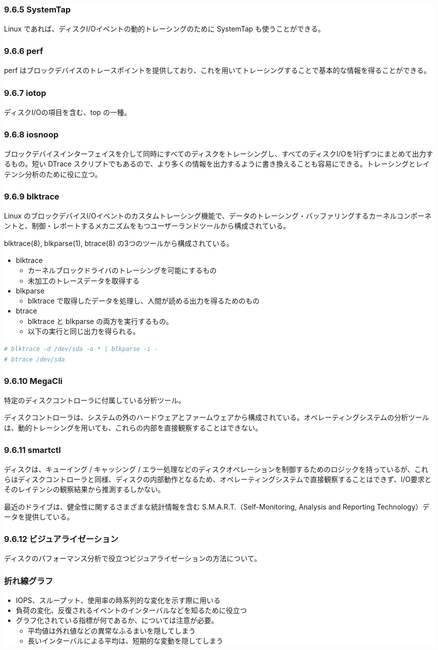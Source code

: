 ### 9.6.5 SystemTap
Linux であれば、ディスクI/Oイベントの動的トレーシングのために SystemTap も使うことができる。

### 9.6.6 perf
perf はブロックデバイスのトレースポイントを提供しており、これを用いてトレーシングすることで基本的な情報を得ることができる。

### 9.6.7 iotop
ディスクI/Oの項目を含む、top の一種。

### 9.6.8 iosnoop
ブロックデバイスインターフェイスを介して同時にすべてのディスクをトレーシングし、すべてのディスクI/Oを1行ずつにまとめて出力するもの。短い DTrace スクリプトでもあるので、より多くの情報を出力するように書き換えることも容易にできる。トレーシングとレイテンシ分析のために役に立つ。

### 9.6.9 blktrace
Linux のブロックデバイスI/Oイベントのカスタムトレーシング機能で、データのトレーシング・バッファリングするカーネルコンポーネントと、制御・レポートするメカニズムをもつユーザーランドツールから構成されている。

blktrace(8), blkparse(1), btrace(8) の3つのツールから構成されている。

- blktrace
    - カーネルブロックドライバのトレーシングを可能にするもの
    - 未加工のトレースデータを取得する
- blkparse
    - blktrace で取得したデータを処理し、人間が読める出力を得るためのもの
- btrace
    - blktrace と blkparse の両方を実行するもの。
    - 以下の実行と同じ出力を得られる。

```sh
# blktrace -d /dev/sda -o * | blkparse -i -
# btrace /dev/sda
```

### 9.6.10 MegaCli
特定のディスクコントローラに付属している分析ツール。


ディスクコントローラは、システムの外のハードウェアとファームウェアから構成されている。オペレーティングシステムの分析ツールは、動的トレーシングを用いても、これらの内部を直接観察することはできない。

### 9.6.11 smartctl
ディスクは、キューイング / キャッシング / エラー処理などのディスクオペレーションを制御するためのロジックを持っているが、これらはディスクコントローラと同様、ディスクの内部動作となるため、オペレーティングシステムで直接観察することはできず、I/O要求とそのレイテンシの観察結果から推測するしかない。


最近のドライブは、健全性に関するさまざまな統計情報を含む S.M.A.R.T.（Self-Monitoring, Analysis and Reporting Technology）データを提供している。

### 9.6.12 ビジュアライゼーション
ディスクのパフォーマンス分析で役立つビジュアライゼーションの方法について。

### 折れ線グラフ
- IOPS、スループット、使用率の時系列的な変化を示す際に用いる
- 負荷の変化、反復されるイベントのインターバルなどを知るために役立つ
- グラフ化されている指標が何であるか、については注意が必要。
    - 平均値は外れ値などの異常なふるまいを隠してしまう
    - 長いインターバルによる平均は、短期的な変動を隠してしまう
